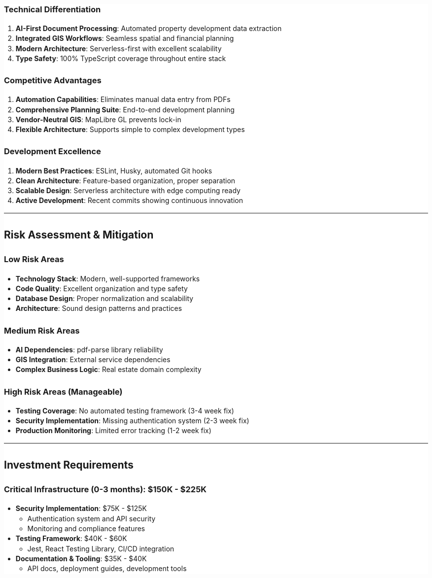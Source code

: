 ### Technical Differentiation
1. **AI-First Document Processing**: Automated property development data extraction
2. **Integrated GIS Workflows**: Seamless spatial and financial planning
3. **Modern Architecture**: Serverless-first with excellent scalability
4. **Type Safety**: 100% TypeScript coverage throughout entire stack

### Competitive Advantages
1. **Automation Capabilities**: Eliminates manual data entry from PDFs
2. **Comprehensive Planning Suite**: End-to-end development planning
3. **Vendor-Neutral GIS**: MapLibre GL prevents lock-in
4. **Flexible Architecture**: Supports simple to complex development types

### Development Excellence
1. **Modern Best Practices**: ESLint, Husky, automated Git hooks
2. **Clean Architecture**: Feature-based organization, proper separation
3. **Scalable Design**: Serverless architecture with edge computing ready
4. **Active Development**: Recent commits showing continuous innovation

---

## Risk Assessment & Mitigation

### Low Risk Areas
- **Technology Stack**: Modern, well-supported frameworks
- **Code Quality**: Excellent organization and type safety
- **Database Design**: Proper normalization and scalability
- **Architecture**: Sound design patterns and practices

### Medium Risk Areas
- **AI Dependencies**: pdf-parse library reliability
- **GIS Integration**: External service dependencies
- **Complex Business Logic**: Real estate domain complexity

### High Risk Areas (Manageable)
- **Testing Coverage**: No automated testing framework (3-4 week fix)
- **Security Implementation**: Missing authentication system (2-3 week fix)
- **Production Monitoring**: Limited error tracking (1-2 week fix)

---

## Investment Requirements

### Critical Infrastructure (0-3 months): $150K - $225K
- **Security Implementation**: $75K - $125K
  - Authentication system and API security
  - Monitoring and compliance features
- **Testing Framework**: $40K - $60K
  - Jest, React Testing Library, CI/CD integration
- **Documentation & Tooling**: $35K - $40K
  - API docs, deployment guides, development tools
